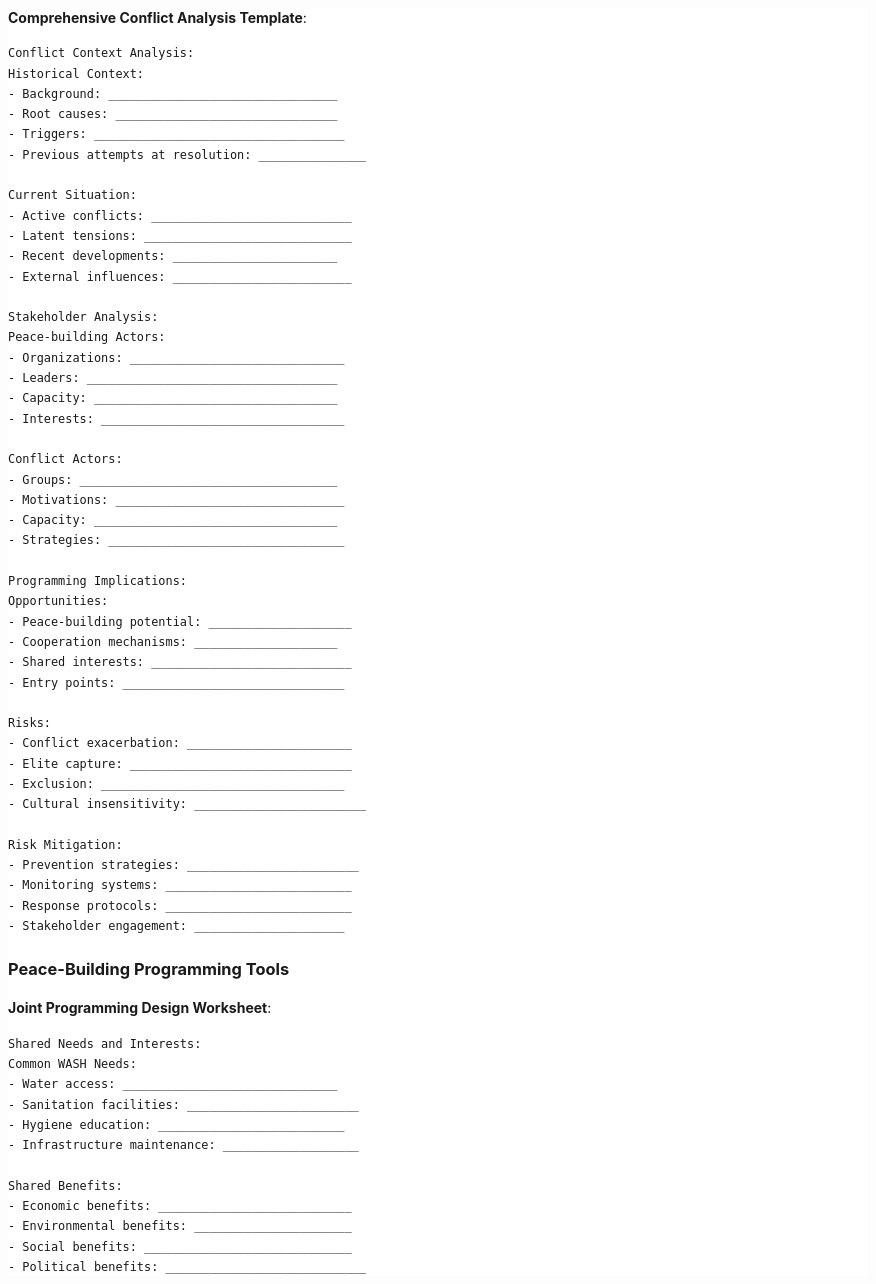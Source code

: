 **Comprehensive Conflict Analysis Template**:
```
Conflict Context Analysis:
Historical Context:
- Background: ________________________________
- Root causes: _______________________________
- Triggers: ___________________________________
- Previous attempts at resolution: _______________

Current Situation:
- Active conflicts: ____________________________
- Latent tensions: _____________________________
- Recent developments: _______________________
- External influences: _________________________

Stakeholder Analysis:
Peace-building Actors:
- Organizations: ______________________________
- Leaders: ___________________________________
- Capacity: __________________________________
- Interests: __________________________________

Conflict Actors:
- Groups: ____________________________________
- Motivations: ________________________________
- Capacity: __________________________________
- Strategies: _________________________________

Programming Implications:
Opportunities:
- Peace-building potential: ____________________
- Cooperation mechanisms: ____________________
- Shared interests: ____________________________
- Entry points: _______________________________

Risks:
- Conflict exacerbation: _______________________
- Elite capture: _______________________________
- Exclusion: __________________________________
- Cultural insensitivity: ________________________

Risk Mitigation:
- Prevention strategies: ________________________
- Monitoring systems: __________________________
- Response protocols: __________________________
- Stakeholder engagement: _____________________
```

### **Peace-Building Programming Tools**

**Joint Programming Design Worksheet**:
```
Shared Needs and Interests:
Common WASH Needs:
- Water access: ______________________________
- Sanitation facilities: ________________________
- Hygiene education: __________________________
- Infrastructure maintenance: ___________________

Shared Benefits:
- Economic benefits: ___________________________
- Environmental benefits: ______________________
- Social benefits: _____________________________
- Political benefits: ____________________________
```